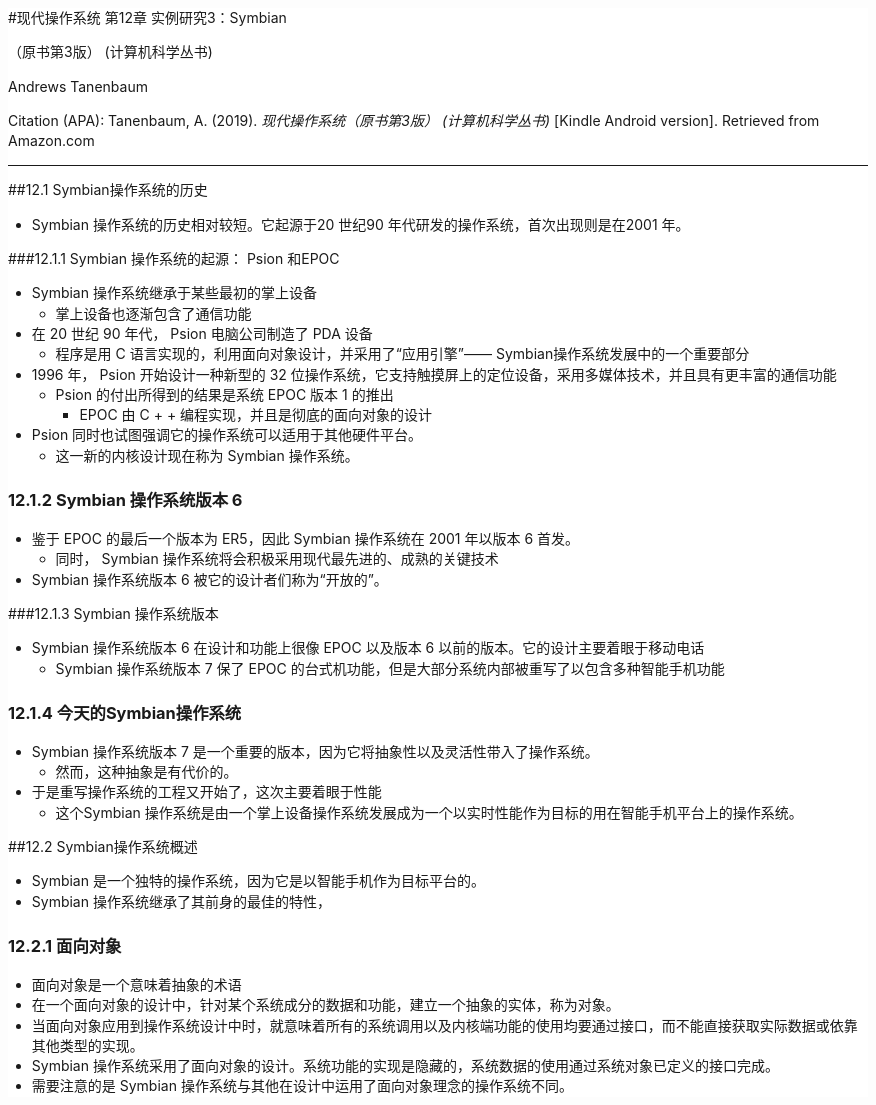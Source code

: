 #现代操作系统 第12章 实例研究3：Symbian

（原书第3版） (计算机科学丛书)

Andrews Tanenbaum

Citation (APA): Tanenbaum, A. (2019). *现代操作系统（原书第3版） (计算机科学丛书)* [Kindle Android version]. Retrieved from Amazon.com

------

##12.1 Symbian操作系统的历史

- Symbian 操作系统的历史相对较短。它起源于20 世纪90 年代研发的操作系统，首次出现则是在2001 年。

###12.1.1 Symbian 操作系统的起源： Psion 和EPOC

- Symbian 操作系统继承于某些最初的掌上设备
  - 掌上设备也逐渐包含了通信功能
- 在 20 世纪 90 年代， Psion 电脑公司制造了 PDA 设备
  - 程序是用 C 语言实现的，利用面向对象设计，并采用了“应用引擎”—— Symbian操作系统发展中的一个重要部分
- 1996 年， Psion 开始设计一种新型的 32 位操作系统，它支持触摸屏上的定位设备，采用多媒体技术，并且具有更丰富的通信功能
  - Psion 的付出所得到的结果是系统 EPOC 版本 1 的推出
    - EPOC 由 C + + 编程实现，并且是彻底的面向对象的设计
- Psion 同时也试图强调它的操作系统可以适用于其他硬件平台。
  - 这一新的内核设计现在称为 Symbian 操作系统。 

### 12.1.2 Symbian 操作系统版本 6 

- 鉴于 EPOC 的最后一个版本为 ER5，因此 Symbian 操作系统在 2001 年以版本 6 首发。
  - 同时， Symbian 操作系统将会积极采用现代最先进的、成熟的关键技术
- Symbian 操作系统版本 6 被它的设计者们称为“开放的”。

###12.1.3 Symbian 操作系统版本

- Symbian 操作系统版本 6 在设计和功能上很像 EPOC 以及版本 6 以前的版本。它的设计主要着眼于移动电话
  - Symbian 操作系统版本 7 保了 EPOC 的台式机功能，但是大部分系统内部被重写了以包含多种智能手机功能

### 12.1.4 今天的Symbian操作系统 

- Symbian 操作系统版本 7 是一个重要的版本，因为它将抽象性以及灵活性带入了操作系统。
  - 然而，这种抽象是有代价的。
- 于是重写操作系统的工程又开始了，这次主要着眼于性能
  - 这个Symbian 操作系统是由一个掌上设备操作系统发展成为一个以实时性能作为目标的用在智能手机平台上的操作系统。

##12.2 Symbian操作系统概述

- Symbian 是一个独特的操作系统，因为它是以智能手机作为目标平台的。
- Symbian 操作系统继承了其前身的最佳的特性，

### 12.2.1 面向对象

- 面向对象是一个意味着抽象的术语
- 在一个面向对象的设计中，针对某个系统成分的数据和功能，建立一个抽象的实体，称为对象。
- 当面向对象应用到操作系统设计中时，就意味着所有的系统调用以及内核端功能的使用均要通过接口，而不能直接获取实际数据或依靠其他类型的实现。 
- Symbian 操作系统采用了面向对象的设计。系统功能的实现是隐藏的，系统数据的使用通过系统对象已定义的接口完成。
- 需要注意的是 Symbian 操作系统与其他在设计中运用了面向对象理念的操作系统不同。 
